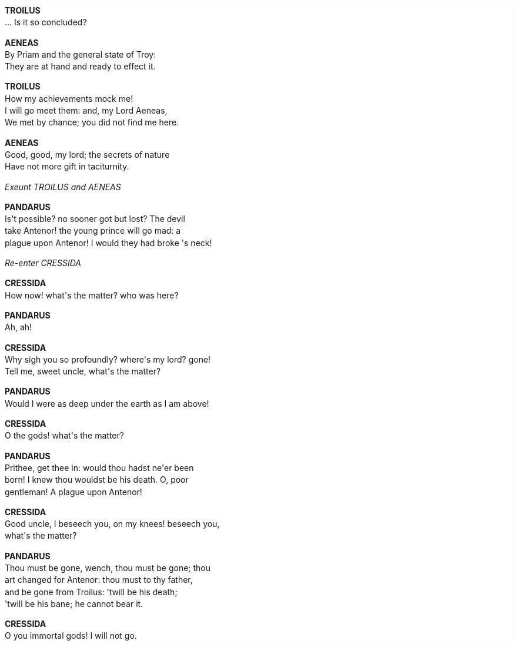 **TROILUS**  
... Is it so concluded?

**AENEAS**  
By Priam and the general state of Troy:  
They are at hand and ready to effect it.

**TROILUS**  
How my achievements mock me!  
I will go meet them: and, my Lord Aeneas,  
We met by chance; you did not find me here.

**AENEAS**  
Good, good, my lord; the secrets of nature  
Have not more gift in taciturnity.

*Exeunt TROILUS and AENEAS*

**PANDARUS**  
Is't possible? no sooner got but lost? The devil  
take Antenor! the young prince will go mad: a  
plague upon Antenor! I would they had broke 's neck!

*Re-enter CRESSIDA*

**CRESSIDA**  
How now! what's the matter? who was here?

**PANDARUS**  
Ah, ah!

**CRESSIDA**  
Why sigh you so profoundly? where's my lord? gone!  
Tell me, sweet uncle, what's the matter?

**PANDARUS**  
Would I were as deep under the earth as I am above!

**CRESSIDA**  
O the gods! what's the matter?

**PANDARUS**  
Prithee, get thee in: would thou hadst ne'er been  
born! I knew thou wouldst be his death. O, poor  
gentleman! A plague upon Antenor!

**CRESSIDA**  
Good uncle, I beseech you, on my knees! beseech you,  
what's the matter?

**PANDARUS**  
Thou must be gone, wench, thou must be gone; thou  
art changed for Antenor: thou must to thy father,  
and be gone from Troilus: 'twill be his death;  
'twill be his bane; he cannot bear it.

**CRESSIDA**  
O you immortal gods! I will not go.
